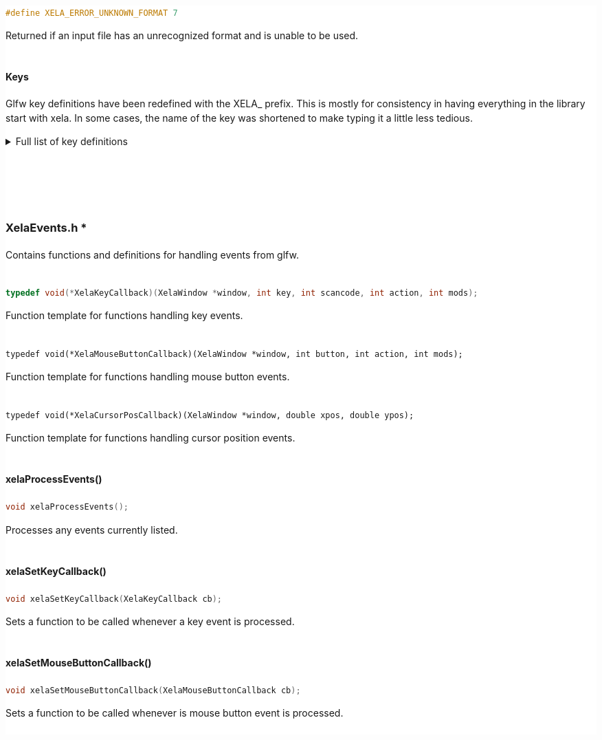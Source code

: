 ```C++
#define XELA_ERROR_UNKNOWN_FORMAT 7
```
Returned if an input file has an unrecognized format and is unable to be used.
<br><br>

#### Keys
Glfw key definitions have been redefined with the XELA_ prefix. This is mostly for consistency in having everything in the library
start with xela. In some cases, the name of the key was shortened to make typing it a little less tedious.
<details><summary>Full list of key definitions</summary></details>
<br><br><br><br>

### XelaEvents.h *
Contains functions and definitions for handling events from glfw.
<br><br>

```C++
typedef void(*XelaKeyCallback)(XelaWindow *window, int key, int scancode, int action, int mods);
```
Function template for functions handling key events.
<br><br>

```
typedef void(*XelaMouseButtonCallback)(XelaWindow *window, int button, int action, int mods);
```
Function template for functions handling mouse button events.
<br><br>

```
typedef void(*XelaCursorPosCallback)(XelaWindow *window, double xpos, double ypos);
```
Function template for functions handling cursor position events.
<br><br>

#### xelaProcessEvents()
```C++
void xelaProcessEvents();
```
Processes any events currently listed.
<br><br>

#### xelaSetKeyCallback()
```C++
void xelaSetKeyCallback(XelaKeyCallback cb);
```
Sets a function to be called whenever a key event is processed.
<br><br>

#### xelaSetMouseButtonCallback()
```C++
void xelaSetMouseButtonCallback(XelaMouseButtonCallback cb);
```
Sets a function to be called whenever is mouse button event is processed.
<br><br>
